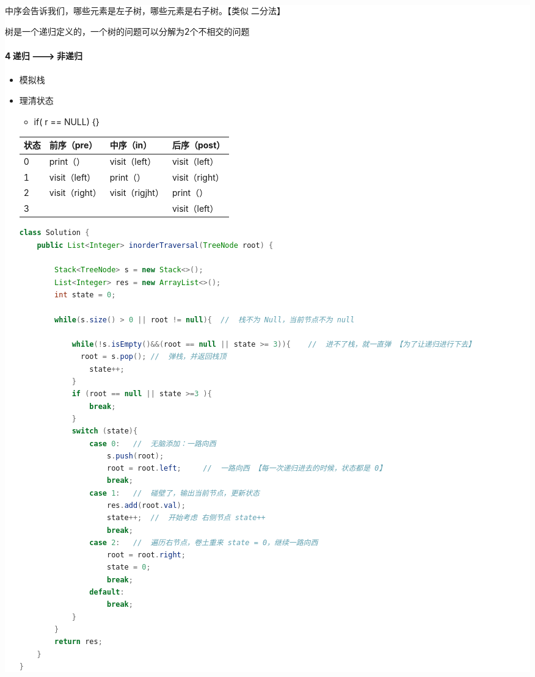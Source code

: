 

中序会告诉我们，哪些元素是左子树，哪些元素是右子树。【类似 二分法】

树是一个递归定义的，一个树的问题可以分解为2个不相交的问题



#### 4 递归 ---> 非递归

- 模拟栈

- 理清状态

  - if( r == NULL) {}

  | 状态 | 前序（pre）    | 中序（in）      | 后序（post）   |
  | ---- | -------------- | --------------- | -------------- |
  | 0    | print（）      | visit（left）   | visit（left）  |
  | 1    | visit（left）  | print（）       | visit（right） |
  | 2    | visit（right） | visit（rigjht） | print（）      |
  | 3    |                |                 | visit（left）  |

  ```java
  class Solution {
      public List<Integer> inorderTraversal(TreeNode root) {
  
          Stack<TreeNode> s = new Stack<>();
          List<Integer> res = new ArrayList<>();
          int state = 0;
       
          while(s.size() > 0 || root != null){	//	栈不为 Null，当前节点不为 null
              
              while(!s.isEmpty()&&(root == null || state >= 3)){	//	进不了栈，就一直弹 【为了让递归进行下去】
               	root = s.pop();	//	弹栈，并返回栈顶
                  state++;
              }
              if (root == null || state >=3 ){
                  break;
              }
              switch (state){
                  case 0:	//	无脑添加：一路向西
                      s.push(root);
                      root = root.left; 	//	一路向西 【每一次递归进去的时候，状态都是 0】
                      break;
                  case 1:	//	碰壁了，输出当前节点，更新状态
                      res.add(root.val);
                      state++;	//	开始考虑 右侧节点 state++
                      break;
                  case 2:	//	遍历右节点，卷土重来 state = 0，继续一路向西
                      root = root.right;
                      state = 0;
                      break;
                  default:
                      break;
              }
          }
          return res;
      }
  }
  ```
